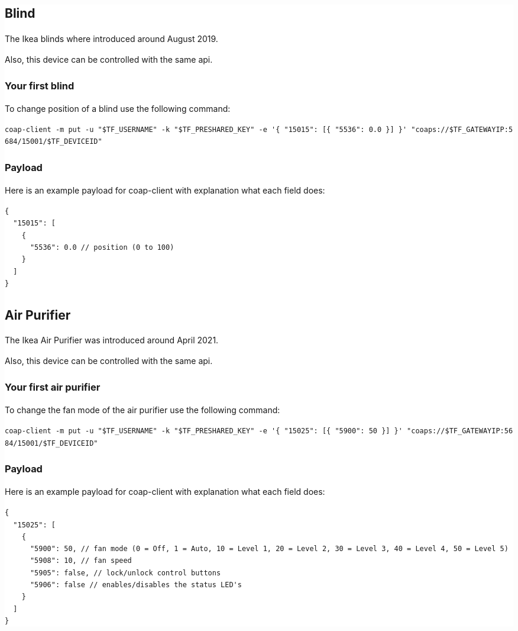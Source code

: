 ## Blind
The Ikea blinds where introduced around August 2019.

Also, this device can be controlled with the same api.

### Your first blind
To change position of a blind use the following command:
```
coap-client -m put -u "$TF_USERNAME" -k "$TF_PRESHARED_KEY" -e '{ "15015": [{ "5536": 0.0 }] }' "coaps://$TF_GATEWAYIP:5684/15001/$TF_DEVICEID"
```

### Payload
Here is an example payload for coap-client with explanation what each field does:
```json5
{
  "15015": [
    {
      "5536": 0.0 // position (0 to 100)
    }
  ]
}
```

## Air Purifier
The Ikea Air Purifier was introduced around April 2021.

Also, this device can be controlled with the same api.

### Your first air purifier
To change the fan mode of the air purifier use the following command:
```
coap-client -m put -u "$TF_USERNAME" -k "$TF_PRESHARED_KEY" -e '{ "15025": [{ "5900": 50 }] }' "coaps://$TF_GATEWAYIP:5684/15001/$TF_DEVICEID"
```

### Payload
Here is an example payload for coap-client with explanation what each field does:
```json5
{
  "15025": [
    {
      "5900": 50, // fan mode (0 = Off, 1 = Auto, 10 = Level 1, 20 = Level 2, 30 = Level 3, 40 = Level 4, 50 = Level 5)
      "5908": 10, // fan speed
      "5905": false, // lock/unlock control buttons
      "5906": false // enables/disables the status LED's
    }
  ]
}
```
